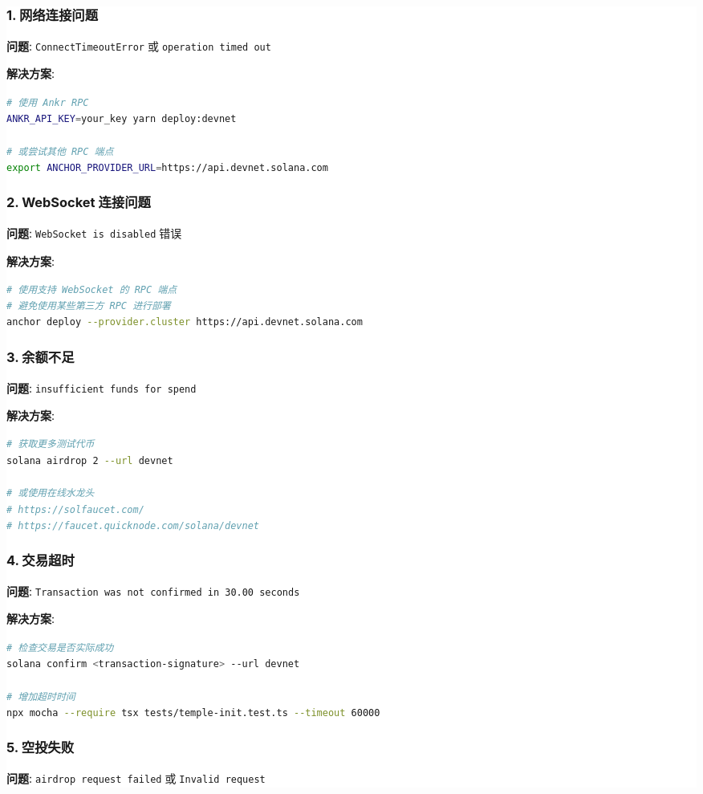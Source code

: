 ### 1. 网络连接问题

**问题**: `ConnectTimeoutError` 或 `operation timed out`

**解决方案**:
```bash
# 使用 Ankr RPC
ANKR_API_KEY=your_key yarn deploy:devnet

# 或尝试其他 RPC 端点
export ANCHOR_PROVIDER_URL=https://api.devnet.solana.com
```

### 2. WebSocket 连接问题

**问题**: `WebSocket is disabled` 错误

**解决方案**:
```bash
# 使用支持 WebSocket 的 RPC 端点
# 避免使用某些第三方 RPC 进行部署
anchor deploy --provider.cluster https://api.devnet.solana.com
```

### 3. 余额不足

**问题**: `insufficient funds for spend`

**解决方案**:
```bash
# 获取更多测试代币
solana airdrop 2 --url devnet

# 或使用在线水龙头
# https://solfaucet.com/
# https://faucet.quicknode.com/solana/devnet
```

### 4. 交易超时

**问题**: `Transaction was not confirmed in 30.00 seconds`

**解决方案**:
```bash
# 检查交易是否实际成功
solana confirm <transaction-signature> --url devnet

# 增加超时时间
npx mocha --require tsx tests/temple-init.test.ts --timeout 60000
```

### 5. 空投失败

**问题**: `airdrop request failed` 或 `Invalid request`
